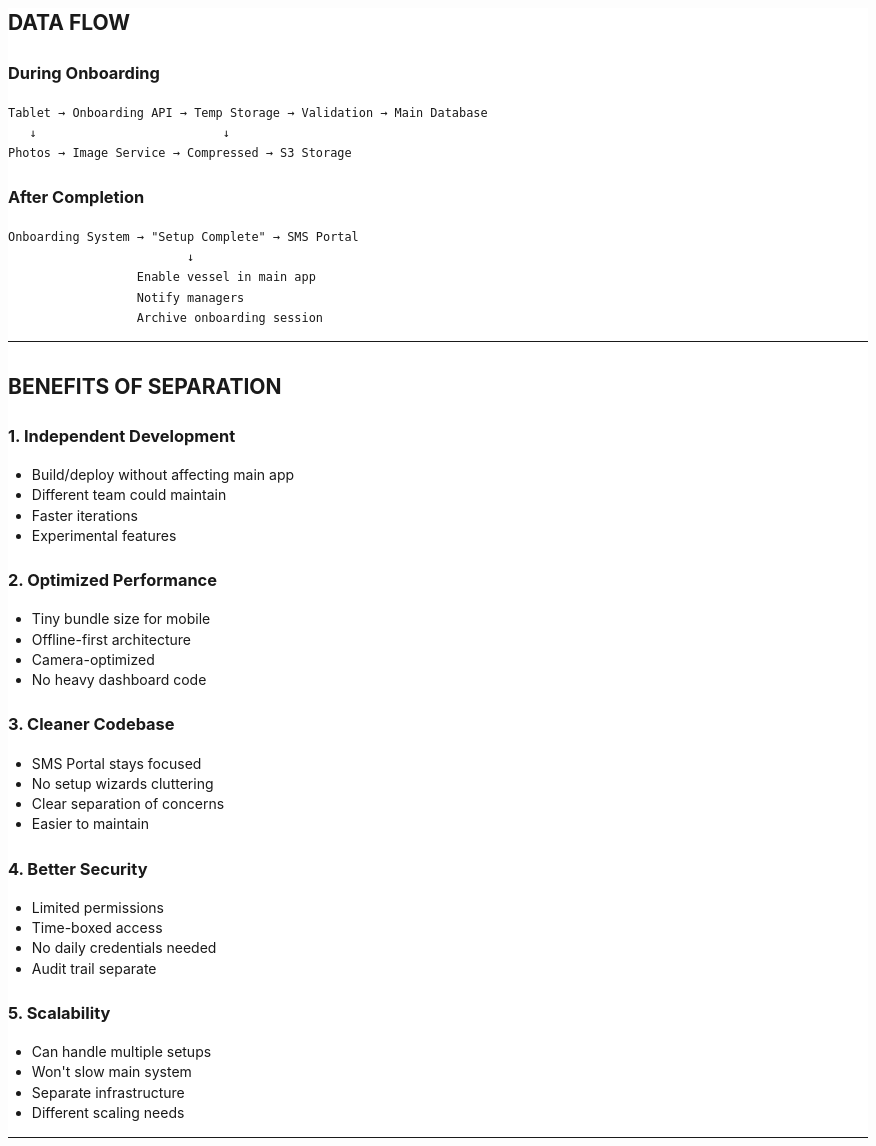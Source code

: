 
## DATA FLOW

### During Onboarding
```
Tablet → Onboarding API → Temp Storage → Validation → Main Database
   ↓                          ↓
Photos → Image Service → Compressed → S3 Storage
```

### After Completion
```
Onboarding System → "Setup Complete" → SMS Portal
                         ↓
                  Enable vessel in main app
                  Notify managers
                  Archive onboarding session
```

---

## BENEFITS OF SEPARATION

### 1. Independent Development
- Build/deploy without affecting main app
- Different team could maintain
- Faster iterations
- Experimental features

### 2. Optimized Performance
- Tiny bundle size for mobile
- Offline-first architecture
- Camera-optimized
- No heavy dashboard code

### 3. Cleaner Codebase
- SMS Portal stays focused
- No setup wizards cluttering
- Clear separation of concerns
- Easier to maintain

### 4. Better Security
- Limited permissions
- Time-boxed access
- No daily credentials needed
- Audit trail separate

### 5. Scalability
- Can handle multiple setups
- Won't slow main system
- Separate infrastructure
- Different scaling needs

---